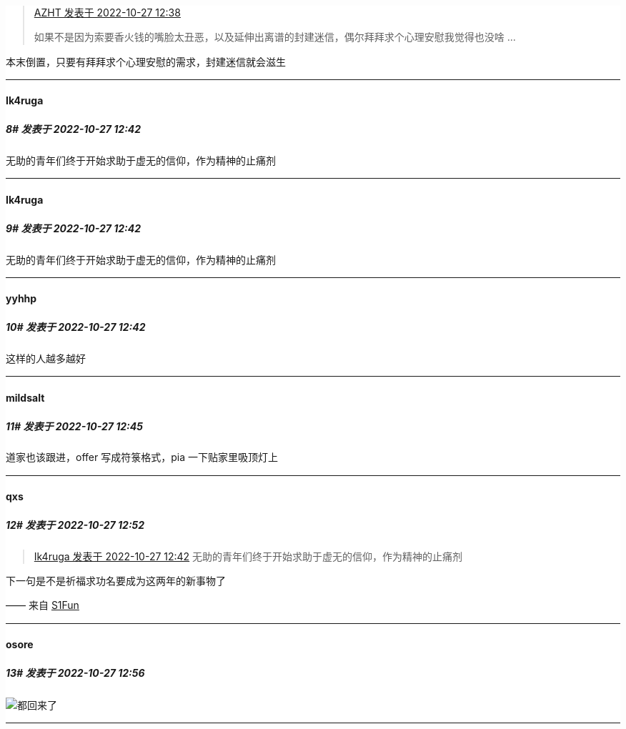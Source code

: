 <blockquote><a href="httphttps://bbs.saraba1st.com/2b/forum.php?mod=redirect&amp;goto=findpost&amp;pid=58126277&amp;ptid=2101743" target="_blank">AZHT 发表于 2022-10-27 12:38</a>

如果不是因为索要香火钱的嘴脸太丑恶，以及延伸出离谱的封建迷信，偶尔拜拜求个心理安慰我觉得也没啥 ...</blockquote>
本末倒置，只要有拜拜求个心理安慰的需求，封建迷信就会滋生

*****

####  Ik4ruga  
##### 8#       发表于 2022-10-27 12:42

无助的青年们终于开始求助于虚无的信仰，作为精神的止痛剂

*****

####  Ik4ruga  
##### 9#       发表于 2022-10-27 12:42

无助的青年们终于开始求助于虚无的信仰，作为精神的止痛剂

*****

####  yyhhp  
##### 10#       发表于 2022-10-27 12:42

这样的人越多越好

*****

####  mildsalt  
##### 11#       发表于 2022-10-27 12:45

道家也该跟进，offer 写成符箓格式，pia 一下贴家里吸顶灯上

*****

####  qxs  
##### 12#       发表于 2022-10-27 12:52

<blockquote><a href="httphttps://bbs.saraba1st.com/2b/forum.php?mod=redirect&amp;goto=findpost&amp;pid=58126353&amp;ptid=2101743" target="_blank">Ik4ruga 发表于 2022-10-27 12:42</a>
无助的青年们终于开始求助于虚无的信仰，作为精神的止痛剂</blockquote>
下一句是不是祈福求功名要成为这两年的新事物了

—— 来自 [S1Fun](https://s1fun.koalcat.com)

*****

####  osore  
##### 13#       发表于 2022-10-27 12:56

<img src="https://static.saraba1st.com/image/smiley/face2017/048.png" referrerpolicy="no-referrer">都回来了

*****
